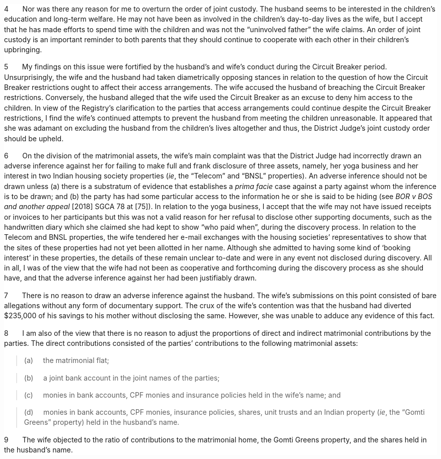 4       Nor was there any reason for me to overturn the order of joint custody. The husband seems to be interested in the children’s education and long-term welfare. He may not have been as involved in the children’s day-to-day lives as the wife, but I accept that he has made efforts to spend time with the children and was not the “uninvolved father” the wife claims. An order of joint custody is an important reminder to both parents that they should continue to cooperate with each other in their children’s upbringing.

5       My findings on this issue were fortified by the husband’s and wife’s conduct during the Circuit Breaker period. Unsurprisingly, the wife and the husband had taken diametrically opposing stances in relation to the question of how the Circuit Breaker restrictions ought to affect their access arrangements. The wife accused the husband of breaching the Circuit Breaker restrictions. Conversely, the husband alleged that the wife used the Circuit Breaker as an excuse to deny him access to the children. In view of the Registry’s clarification to the parties that access arrangements could continue despite the Circuit Breaker restrictions, I find the wife’s continued attempts to prevent the husband from meeting the children unreasonable. It appeared that she was adamant on excluding the husband from the children’s lives altogether and thus, the District Judge’s joint custody order should be upheld.

6       On the division of the matrimonial assets, the wife’s main complaint was that the District Judge had incorrectly drawn an adverse inference against her for failing to make full and frank disclosure of three assets, namely, her yoga business and her interest in two Indian housing society properties (_ie_, the “Telecom” and “BNSL” properties). An adverse inference should not be drawn unless (a) there is a substratum of evidence that establishes a _prima facie_ case against a party against whom the inference is to be drawn; and (b) the party has had some particular access to the information he or she is said to be hiding (see _BOR v BOS and another appeal_ <span class="citation">\[2018\] SGCA 78</span> at \[75\]). In relation to the yoga business, I accept that the wife may not have issued receipts or invoices to her participants but this was not a valid reason for her refusal to disclose other supporting documents, such as the handwritten diary which she claimed she had kept to show “who paid when”, during the discovery process. In relation to the Telecom and BNSL properties, the wife tendered her e-mail exchanges with the housing societies’ representatives to show that the sites of these properties had not yet been allotted in her name. Although she admitted to having some kind of ‘booking interest’ in these properties, the details of these remain unclear to-date and were in any event not disclosed during discovery. All in all, I was of the view that the wife had not been as cooperative and forthcoming during the discovery process as she should have, and that the adverse inference against her had been justifiably drawn.

7       There is no reason to draw an adverse inference against the husband. The wife’s submissions on this point consisted of bare allegations without any form of documentary support. The crux of the wife’s contention was that the husband had diverted $235,000 of his savings to his mother without disclosing the same. However, she was unable to adduce any evidence of this fact.

8       I am also of the view that there is no reason to adjust the proportions of direct and indirect matrimonial contributions by the parties. The direct contributions consisted of the parties’ contributions to the following matrimonial assets:

> (a)     the matrimonial flat;

> (b)     a joint bank account in the joint names of the parties;

> (c)     monies in bank accounts, CPF monies and insurance policies held in the wife’s name; and

> (d)     monies in bank accounts, CPF monies, insurance policies, shares, unit trusts and an Indian property (_ie_, the “Gomti Greens” property) held in the husband’s name.

9       The wife objected to the ratio of contributions to the matrimonial home, the Gomti Greens property, and the shares held in the husband’s name.
